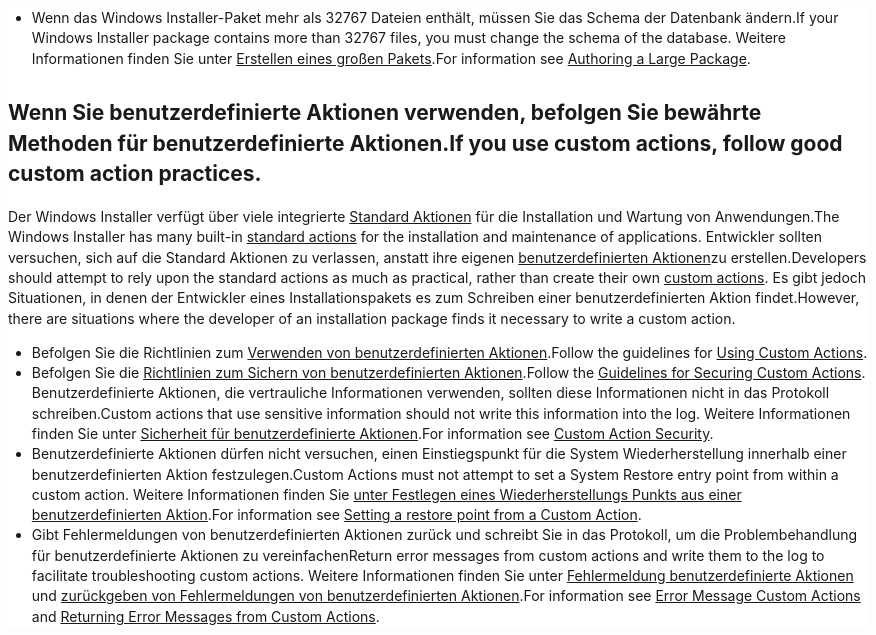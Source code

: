 -   <span data-ttu-id="b2252-253">Wenn das Windows Installer-Paket mehr als 32767 Dateien enthält, müssen Sie das Schema der Datenbank ändern.</span><span class="sxs-lookup"><span data-stu-id="b2252-253">If your Windows Installer package contains more than 32767 files, you must change the schema of the database.</span></span> <span data-ttu-id="b2252-254">Weitere Informationen finden Sie unter [Erstellen eines großen Pakets](authoring-a-large-package.md).</span><span class="sxs-lookup"><span data-stu-id="b2252-254">For information see [Authoring a Large Package](authoring-a-large-package.md).</span></span>

## <a name="if-you-use-custom-actions-follow-good-custom-action-practices"></a><span data-ttu-id="b2252-255">Wenn Sie benutzerdefinierte Aktionen verwenden, befolgen Sie bewährte Methoden für benutzerdefinierte Aktionen.</span><span class="sxs-lookup"><span data-stu-id="b2252-255">If you use custom actions, follow good custom action practices.</span></span>

<span data-ttu-id="b2252-256">Der Windows Installer verfügt über viele integrierte [Standard Aktionen](standard-actions-reference.md) für die Installation und Wartung von Anwendungen.</span><span class="sxs-lookup"><span data-stu-id="b2252-256">The Windows Installer has many built-in [standard actions](standard-actions-reference.md) for the installation and maintenance of applications.</span></span> <span data-ttu-id="b2252-257">Entwickler sollten versuchen, sich auf die Standard Aktionen zu verlassen, anstatt ihre eigenen [benutzerdefinierten Aktionen](custom-actions.md)zu erstellen.</span><span class="sxs-lookup"><span data-stu-id="b2252-257">Developers should attempt to rely upon the standard actions as much as practical, rather than create their own [custom actions](custom-actions.md).</span></span> <span data-ttu-id="b2252-258">Es gibt jedoch Situationen, in denen der Entwickler eines Installationspakets es zum Schreiben einer benutzerdefinierten Aktion findet.</span><span class="sxs-lookup"><span data-stu-id="b2252-258">However, there are situations where the developer of an installation package finds it necessary to write a custom action.</span></span>

-   <span data-ttu-id="b2252-259">Befolgen Sie die Richtlinien zum [Verwenden von benutzerdefinierten Aktionen](using-custom-actions.md).</span><span class="sxs-lookup"><span data-stu-id="b2252-259">Follow the guidelines for [Using Custom Actions](using-custom-actions.md).</span></span>
-   <span data-ttu-id="b2252-260">Befolgen Sie die [Richtlinien zum Sichern von benutzerdefinierten Aktionen](guidelines-for-securing-custom-actions.md).</span><span class="sxs-lookup"><span data-stu-id="b2252-260">Follow the [Guidelines for Securing Custom Actions](guidelines-for-securing-custom-actions.md).</span></span> <span data-ttu-id="b2252-261">Benutzerdefinierte Aktionen, die vertrauliche Informationen verwenden, sollten diese Informationen nicht in das Protokoll schreiben.</span><span class="sxs-lookup"><span data-stu-id="b2252-261">Custom actions that use sensitive information should not write this information into the log.</span></span> <span data-ttu-id="b2252-262">Weitere Informationen finden Sie unter [Sicherheit für benutzerdefinierte Aktionen](custom-action-security.md).</span><span class="sxs-lookup"><span data-stu-id="b2252-262">For information see [Custom Action Security](custom-action-security.md).</span></span>
-   <span data-ttu-id="b2252-263">Benutzerdefinierte Aktionen dürfen nicht versuchen, einen Einstiegspunkt für die System Wiederherstellung innerhalb einer benutzerdefinierten Aktion festzulegen.</span><span class="sxs-lookup"><span data-stu-id="b2252-263">Custom Actions must not attempt to set a System Restore entry point from within a custom action.</span></span> <span data-ttu-id="b2252-264">Weitere Informationen finden Sie [unter Festlegen eines Wiederherstellungs Punkts aus einer benutzerdefinierten Aktion](setting-a-restore-point-from-a-custom-action.md).</span><span class="sxs-lookup"><span data-stu-id="b2252-264">For information see [Setting a restore point from a Custom Action](setting-a-restore-point-from-a-custom-action.md).</span></span>
-   <span data-ttu-id="b2252-265">Gibt Fehlermeldungen von benutzerdefinierten Aktionen zurück und schreibt Sie in das Protokoll, um die Problembehandlung für benutzerdefinierte Aktionen zu vereinfachen</span><span class="sxs-lookup"><span data-stu-id="b2252-265">Return error messages from custom actions and write them to the log to facilitate troubleshooting custom actions.</span></span> <span data-ttu-id="b2252-266">Weitere Informationen finden Sie unter [Fehlermeldung benutzerdefinierte Aktionen](error-message-custom-actions.md) und [zurückgeben von Fehlermeldungen von benutzerdefinierten Aktionen](returning-error-messages-from-custom-actions.md).</span><span class="sxs-lookup"><span data-stu-id="b2252-266">For information see [Error Message Custom Actions](error-message-custom-actions.md) and [Returning Error Messages from Custom Actions](returning-error-messages-from-custom-actions.md).</span></span>